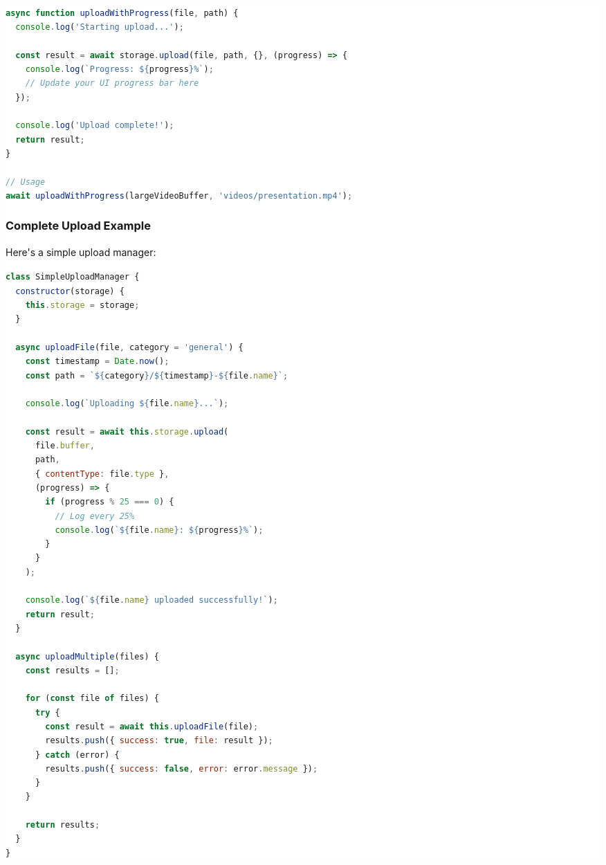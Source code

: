 ```javascript
async function uploadWithProgress(file, path) {
  console.log('Starting upload...');

  const result = await storage.upload(file, path, {}, (progress) => {
    console.log(`Progress: ${progress}%`);
    // Update your UI progress bar here
  });

  console.log('Upload complete!');
  return result;
}

// Usage
await uploadWithProgress(largeVideoBuffer, 'videos/presentation.mp4');
```

### Complete Upload Example

Here's a simple upload manager:

```javascript
class SimpleUploadManager {
  constructor(storage) {
    this.storage = storage;
  }

  async uploadFile(file, category = 'general') {
    const timestamp = Date.now();
    const path = `${category}/${timestamp}-${file.name}`;

    console.log(`Uploading ${file.name}...`);

    const result = await this.storage.upload(
      file.buffer,
      path,
      { contentType: file.type },
      (progress) => {
        if (progress % 25 === 0) {
          // Log every 25%
          console.log(`${file.name}: ${progress}%`);
        }
      }
    );

    console.log(`${file.name} uploaded successfully!`);
    return result;
  }

  async uploadMultiple(files) {
    const results = [];

    for (const file of files) {
      try {
        const result = await this.uploadFile(file);
        results.push({ success: true, file: result });
      } catch (error) {
        results.push({ success: false, error: error.message });
      }
    }

    return results;
  }
}

```